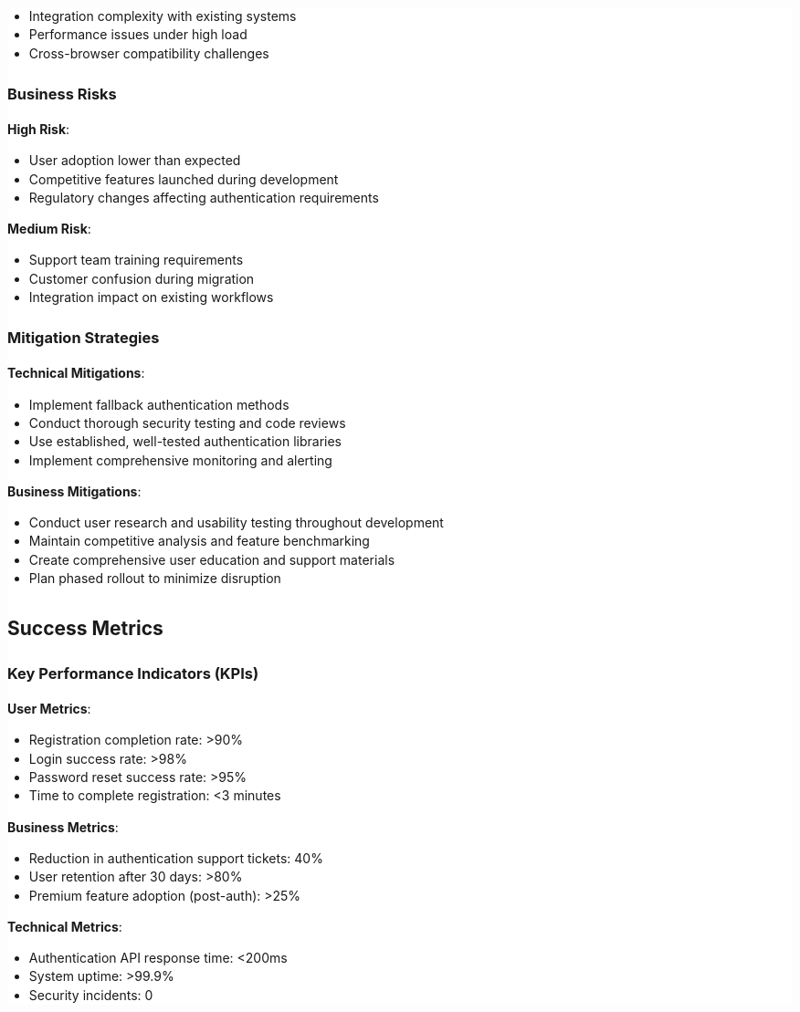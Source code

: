 - Integration complexity with existing systems
- Performance issues under high load
- Cross-browser compatibility challenges

### Business Risks

**High Risk**:

- User adoption lower than expected
- Competitive features launched during development
- Regulatory changes affecting authentication requirements

**Medium Risk**:

- Support team training requirements
- Customer confusion during migration
- Integration impact on existing workflows

### Mitigation Strategies

**Technical Mitigations**:

- Implement fallback authentication methods
- Conduct thorough security testing and code reviews
- Use established, well-tested authentication libraries
- Implement comprehensive monitoring and alerting

**Business Mitigations**:

- Conduct user research and usability testing throughout development
- Maintain competitive analysis and feature benchmarking
- Create comprehensive user education and support materials
- Plan phased rollout to minimize disruption

## Success Metrics

### Key Performance Indicators (KPIs)

**User Metrics**:

- Registration completion rate: >90%
- Login success rate: >98%
- Password reset success rate: >95%
- Time to complete registration: <3 minutes

**Business Metrics**:

- Reduction in authentication support tickets: 40%
- User retention after 30 days: >80%
- Premium feature adoption (post-auth): >25%

**Technical Metrics**:

- Authentication API response time: <200ms
- System uptime: >99.9%
- Security incidents: 0

